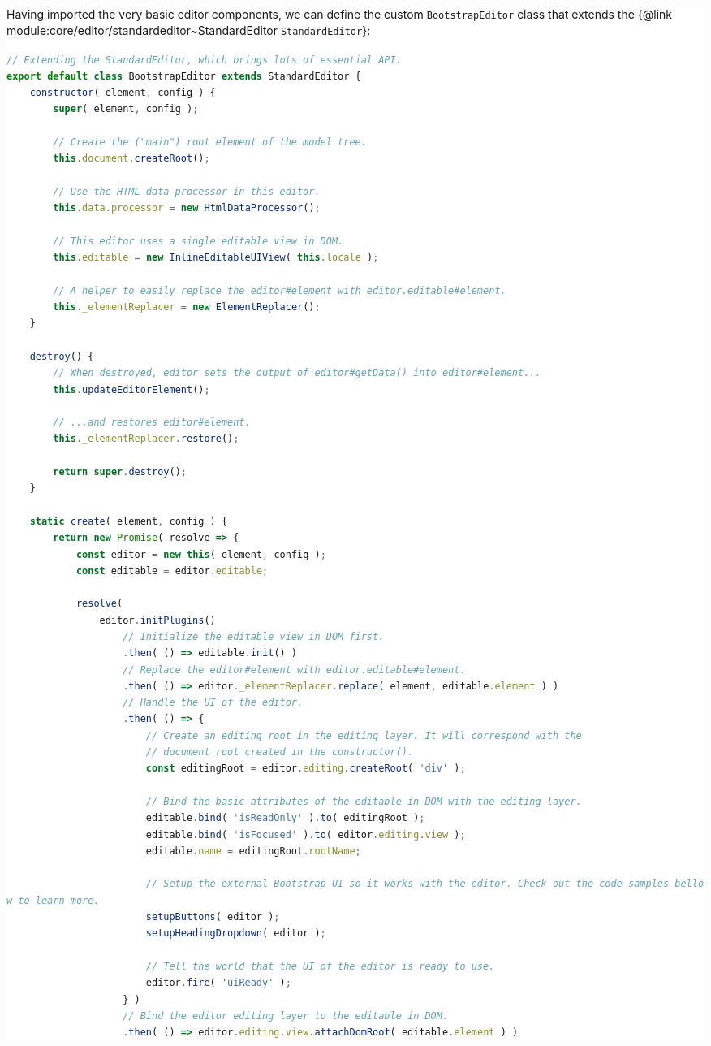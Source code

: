 Having imported the very basic editor components, we can define the custom `BootstrapEditor` class that extends the {@link module:core/editor/standardeditor~StandardEditor `StandardEditor`}:

```js
// Extending the StandardEditor, which brings lots of essential API.
export default class BootstrapEditor extends StandardEditor {
	constructor( element, config ) {
		super( element, config );

		// Create the ("main") root element of the model tree.
		this.document.createRoot();

		// Use the HTML data processor in this editor.
		this.data.processor = new HtmlDataProcessor();

		// This editor uses a single editable view in DOM.
		this.editable = new InlineEditableUIView( this.locale );

		// A helper to easily replace the editor#element with editor.editable#element.
		this._elementReplacer = new ElementReplacer();
	}

	destroy() {
		// When destroyed, editor sets the output of editor#getData() into editor#element...
		this.updateEditorElement();

		// ...and restores editor#element.
		this._elementReplacer.restore();

		return super.destroy();
	}

	static create( element, config ) {
		return new Promise( resolve => {
			const editor = new this( element, config );
			const editable = editor.editable;

			resolve(
				editor.initPlugins()
					// Initialize the editable view in DOM first.
					.then( () => editable.init() )
					// Replace the editor#element with editor.editable#element.
					.then( () => editor._elementReplacer.replace( element, editable.element ) )
					// Handle the UI of the editor.
					.then( () => {
						// Create an editing root in the editing layer. It will correspond with the
						// document root created in the constructor().
						const editingRoot = editor.editing.createRoot( 'div' );

						// Bind the basic attributes of the editable in DOM with the editing layer.
						editable.bind( 'isReadOnly' ).to( editingRoot );
						editable.bind( 'isFocused' ).to( editor.editing.view );
						editable.name = editingRoot.rootName;

						// Setup the external Bootstrap UI so it works with the editor. Check out the code samples bellow to learn more.
						setupButtons( editor );
						setupHeadingDropdown( editor );

						// Tell the world that the UI of the editor is ready to use.
						editor.fire( 'uiReady' );
					} )
					// Bind the editor editing layer to the editable in DOM.
					.then( () => editor.editing.view.attachDomRoot( editable.element ) )
```